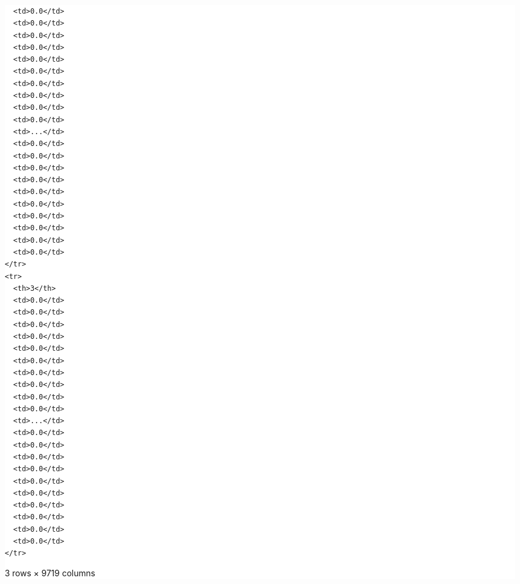       <td>0.0</td>
      <td>0.0</td>
      <td>0.0</td>
      <td>0.0</td>
      <td>0.0</td>
      <td>0.0</td>
      <td>0.0</td>
      <td>0.0</td>
      <td>0.0</td>
      <td>0.0</td>
      <td>...</td>
      <td>0.0</td>
      <td>0.0</td>
      <td>0.0</td>
      <td>0.0</td>
      <td>0.0</td>
      <td>0.0</td>
      <td>0.0</td>
      <td>0.0</td>
      <td>0.0</td>
      <td>0.0</td>
    </tr>
    <tr>
      <th>3</th>
      <td>0.0</td>
      <td>0.0</td>
      <td>0.0</td>
      <td>0.0</td>
      <td>0.0</td>
      <td>0.0</td>
      <td>0.0</td>
      <td>0.0</td>
      <td>0.0</td>
      <td>0.0</td>
      <td>...</td>
      <td>0.0</td>
      <td>0.0</td>
      <td>0.0</td>
      <td>0.0</td>
      <td>0.0</td>
      <td>0.0</td>
      <td>0.0</td>
      <td>0.0</td>
      <td>0.0</td>
      <td>0.0</td>
    </tr>
  </tbody>
</table>
<p>3 rows × 9719 columns</p>
</div>
